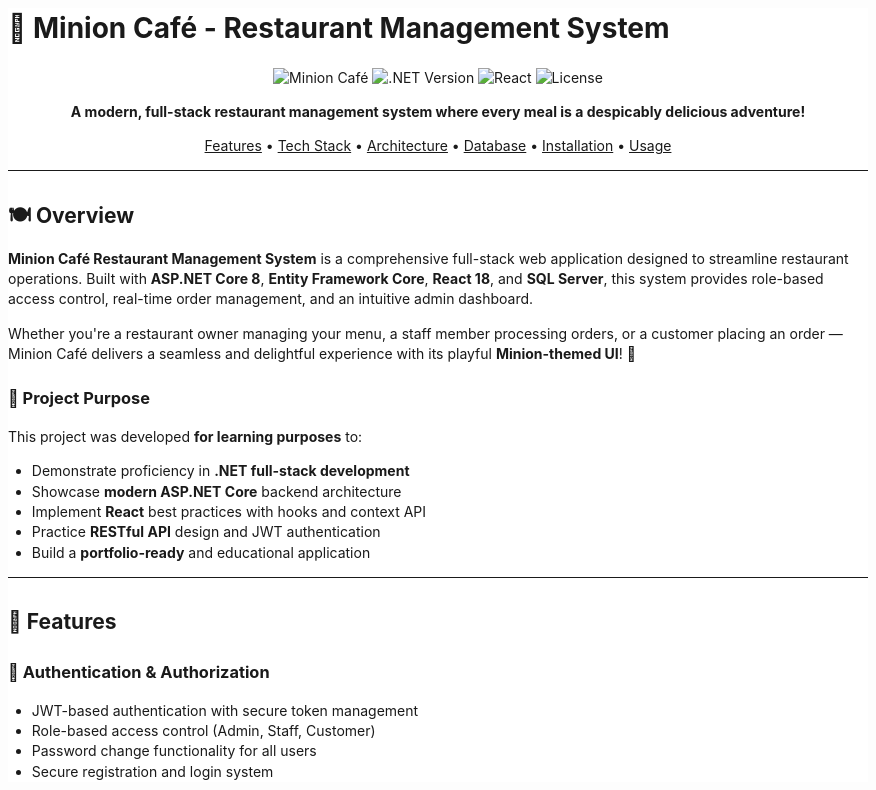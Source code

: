 # 🍌 Minion Café - Restaurant Management System

<div align="center">

![Minion Café](https://img.shields.io/badge/Minion%20Caf%C3%A9-Bananally%20Good-FDD835?style=for-the-badge&logo=data:image/svg+xml;base64,PHN2ZyB4bWxucz0iaHR0cDovL3d3dy53My5vcmcvMjAwMC9zdmciIHZpZXdCb3g9IjAgMCAyNCAyNCI+PHBhdGggZmlsbD0iIzFBMjM3RSIgZD0iTTEyIDJDNi40OCAyIDIgNi40OCAyIDEyczQuNDggMTAgMTAgMTAgMTAtNC40OCAxMC0xMFMxNy41MiAyIDEyIDJ6bTAgMThjLTQuNDEgMC04LTMuNTktOC04czMuNTktOCA4LTggOCAzLjU5IDggOC0zLjU5IDgtOCA4eiIvPjwvc3ZnPg==)
![.NET Version](https://img.shields.io/badge/.NET-8.0-512BD4?style=for-the-badge&logo=dotnet)
![React](https://img.shields.io/badge/React-18.3-61DAFB?style=for-the-badge&logo=react)
![License](https://img.shields.io/badge/License-MIT-green?style=for-the-badge)

**A modern, full-stack restaurant management system where every meal is a despicably delicious adventure!**

[Features](#features) • [Tech Stack](#tech-stack) • [Architecture](#architecture-overview) • [Database](#database-design) • [Installation](#installation--setup) • [Usage](#usage)

</div>

---

## 🍽️ Overview

**Minion Café Restaurant Management System** is a comprehensive full-stack web application designed to streamline restaurant operations. Built with **ASP.NET Core 8**, **Entity Framework Core**, **React 18**, and **SQL Server**, this system provides role-based access control, real-time order management, and an intuitive admin dashboard.

Whether you're a restaurant owner managing your menu, a staff member processing orders, or a customer placing an order — Minion Café delivers a seamless and delightful experience with its playful **Minion-themed UI**! 💛

### 🎯 Project Purpose

This project was developed **for learning purposes** to:
- Demonstrate proficiency in **.NET full-stack development**
- Showcase **modern ASP.NET Core** backend architecture
- Implement **React** best practices with hooks and context API
- Practice **RESTful API** design and JWT authentication
- Build a **portfolio-ready** and educational application

---

<a id="features"></a>
## 🚀 Features

### 🔐 **Authentication & Authorization**
- JWT-based authentication with secure token management  
- Role-based access control (Admin, Staff, Customer)  
- Password change functionality for all users  
- Secure registration and login system  
